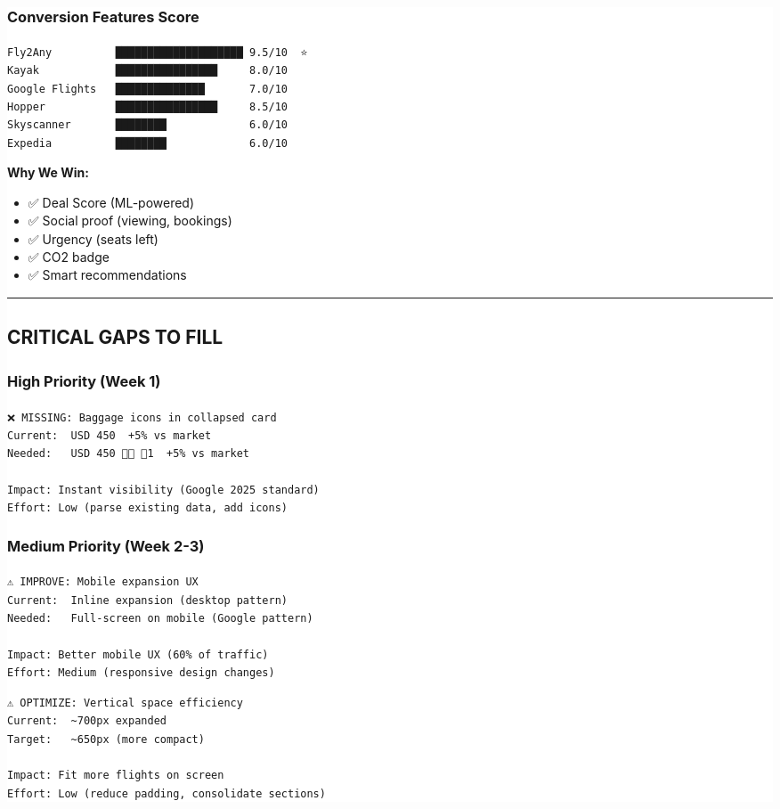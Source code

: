 
### Conversion Features Score

```
Fly2Any          ████████████████████ 9.5/10  ⭐
Kayak            ████████████████     8.0/10
Google Flights   ██████████████       7.0/10
Hopper           ████████████████     8.5/10
Skyscanner       ████████             6.0/10
Expedia          ████████             6.0/10
```

**Why We Win:**
- ✅ Deal Score (ML-powered)
- ✅ Social proof (viewing, bookings)
- ✅ Urgency (seats left)
- ✅ CO2 badge
- ✅ Smart recommendations

---

## CRITICAL GAPS TO FILL

### High Priority (Week 1)

```
❌ MISSING: Baggage icons in collapsed card
Current:  USD 450  +5% vs market
Needed:   USD 450 🎒✅ 💼1  +5% vs market

Impact: Instant visibility (Google 2025 standard)
Effort: Low (parse existing data, add icons)
```

### Medium Priority (Week 2-3)

```
⚠️ IMPROVE: Mobile expansion UX
Current:  Inline expansion (desktop pattern)
Needed:   Full-screen on mobile (Google pattern)

Impact: Better mobile UX (60% of traffic)
Effort: Medium (responsive design changes)
```

```
⚠️ OPTIMIZE: Vertical space efficiency
Current:  ~700px expanded
Target:   ~650px (more compact)

Impact: Fit more flights on screen
Effort: Low (reduce padding, consolidate sections)
```
